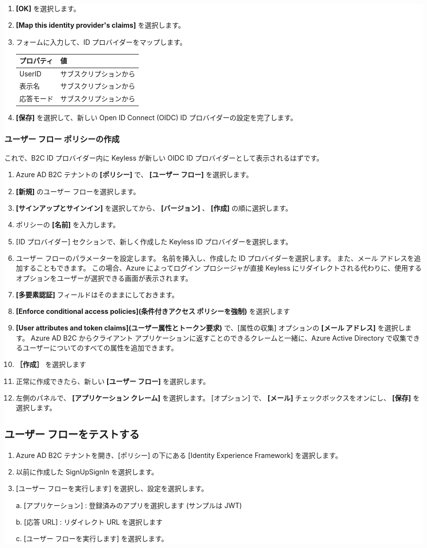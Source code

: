 1. **[OK]** を選択します。

1. **[Map this identity provider's claims]** を選択します。

1. フォームに入力して、ID プロバイダーをマップします。

   |プロパティ | 値 |
   |:-----| :-----------|
   | UserID    | サブスクリプションから |
   | 表示名 | サブスクリプションから |
   | 応答モード | サブスクリプションから |

1. **[保存]** を選択して、新しい Open ID Connect (OIDC) ID プロバイダーの設定を完了します。

### <a name="create-a-user-flow-policy"></a>ユーザー フロー ポリシーの作成

これで、B2C ID プロバイダー内に Keyless が新しい OIDC ID プロバイダーとして表示されるはずです。

1. Azure AD B2C テナントの **[ポリシー]** で、 **[ユーザー フロー]** を選択します。

2. **[新規]** のユーザー フローを選択します。

3. **[サインアップとサインイン]** を選択してから、 **[バージョン]** 、 **[作成]** の順に選択します。

4. ポリシーの **[名前]** を入力します。

5. [ID プロバイダー] セクションで、新しく作成した Keyless ID プロバイダーを選択します。

6. ユーザー フローのパラメーターを設定します。 名前を挿入し、作成した ID プロバイダーを選択します。 また、メール アドレスを追加することもできます。 この場合、Azure によってログイン プロシージャが直接 Keyless にリダイレクトされる代わりに、使用するオプションをユーザーが選択できる画面が表示されます。

7. **[多要素認証]** フィールドはそのままにしておきます。

8. **[Enforce conditional access policies]\(条件付きアクセス ポリシーを強制\)** を選択します

9. **[User attributes and token claims]\(ユーザー属性とトークン要求\)** で、[属性の収集] オプションの **[メール アドレス]** を選択します。 Azure AD B2C からクライアント アプリケーションに返すことのできるクレームと一緒に、Azure Active Directory で収集できるユーザーについてのすべての属性を追加できます。

10. **［作成］** を選択します

11. 正常に作成できたら、新しい **[ユーザー フロー]** を選択します。

12. 左側のパネルで、 **[アプリケーション クレーム]** を選択します。 [オプション] で、 **[メール]** チェックボックスをオンにし、 **[保存]** を選択します。

## <a name="test-the-user-flow"></a>ユーザー フローをテストする

1. Azure AD B2C テナントを開き、[ポリシー] の下にある [Identity Experience Framework] を選択します。

2. 以前に作成した SignUpSignIn を選択します。

3. [ユーザー フローを実行します] を選択し、設定を選択します。

   a. [アプリケーション] : 登録済みのアプリを選択します (サンプルは JWT)

   b. [応答 URL] : リダイレクト URL を選択します

   c. [ユーザー フローを実行します] を選択します。
